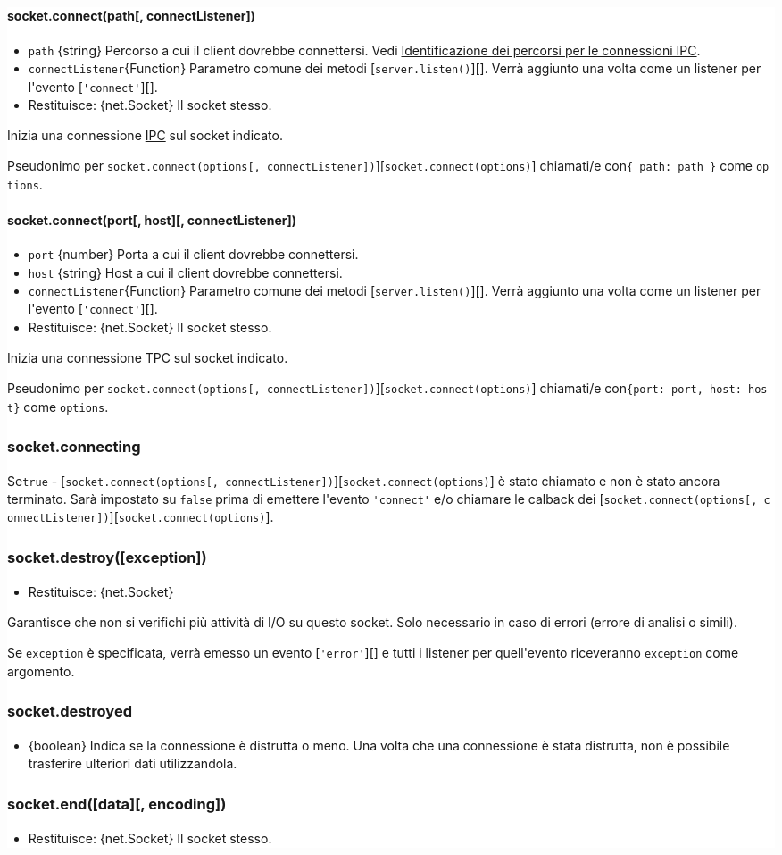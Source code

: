 #### socket.connect(path[, connectListener])

* `path` {string} Percorso a cui il client dovrebbe connettersi. Vedi [Identificazione dei percorsi per le connessioni IPC](#net_identifying_paths_for_ipc_connections).
* `connectListener`{Function} Parametro comune dei metodi [`server.listen()`][]. Verrà aggiunto una volta come un listener per l'evento [`'connect'`][].
* Restituisce: {net.Socket} Il socket stesso.

Inizia una connessione [IPC](#net_ipc_support) sul socket indicato.

Pseudonimo per `socket.connect(options[, connectListener])`][`socket.connect(options)`] chiamati/e con`{ path: path }` come `options`.

#### socket.connect(port\[, host\]\[, connectListener\])



* `port` {number} Porta a cui il client dovrebbe connettersi.
* `host` {string} Host a cui il client dovrebbe connettersi.
* `connectListener`{Function} Parametro comune dei metodi [`server.listen()`][]. Verrà aggiunto una volta come un listener per l'evento [`'connect'`][].
* Restituisce: {net.Socket} Il socket stesso.

Inizia una connessione TPC sul socket indicato.

Pseudonimo per `socket.connect(options[, connectListener])`][`socket.connect(options)`] chiamati/e con`{port: port, host: host}` come `options`.

### socket.connecting



Se`true` - [`socket.connect(options[, connectListener])`][`socket.connect(options)`] è stato chiamato e non è stato ancora terminato. Sarà impostato su `false` prima di emettere l'evento `'connect'` e/o chiamare le calback dei [`socket.connect(options[, connectListener])`][`socket.connect(options)`].

### socket.destroy([exception])



* Restituisce: {net.Socket}

Garantisce che non si verifichi più attività di I/O su questo socket. Solo necessario in caso di errori (errore di analisi o simili).

Se `exception` è specificata, verrà emesso un evento [`'error'`][] e tutti i listener per quell'evento riceveranno `exception` come argomento.

### socket.destroyed

* {boolean} Indica se la connessione è distrutta o meno. Una volta che una connessione è stata distrutta, non è possibile trasferire ulteriori dati utilizzandola.

### socket.end(\[data\]\[, encoding\])



* Restituisce: {net.Socket} Il socket stesso.
